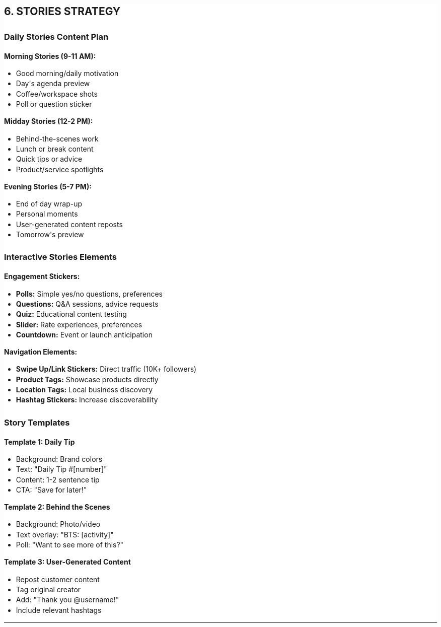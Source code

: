 
## 6. STORIES STRATEGY

### Daily Stories Content Plan

**Morning Stories (9-11 AM):**
- Good morning/daily motivation
- Day's agenda preview
- Coffee/workspace shots
- Poll or question sticker

**Midday Stories (12-2 PM):**
- Behind-the-scenes work
- Lunch or break content
- Quick tips or advice
- Product/service spotlights

**Evening Stories (5-7 PM):**
- End of day wrap-up
- Personal moments
- User-generated content reposts
- Tomorrow's preview

### Interactive Stories Elements

**Engagement Stickers:**
- **Polls:** Simple yes/no questions, preferences
- **Questions:** Q&A sessions, advice requests
- **Quiz:** Educational content testing
- **Slider:** Rate experiences, preferences
- **Countdown:** Event or launch anticipation

**Navigation Elements:**
- **Swipe Up/Link Stickers:** Direct traffic (10K+ followers)
- **Product Tags:** Showcase products directly
- **Location Tags:** Local business discovery
- **Hashtag Stickers:** Increase discoverability

### Story Templates

**Template 1: Daily Tip**
- Background: Brand colors
- Text: "Daily Tip #[number]"
- Content: 1-2 sentence tip
- CTA: "Save for later!"

**Template 2: Behind the Scenes**
- Background: Photo/video
- Text overlay: "BTS: [activity]"
- Poll: "Want to see more of this?"

**Template 3: User-Generated Content**
- Repost customer content
- Tag original creator
- Add: "Thank you @username!"
- Include relevant hashtags

---